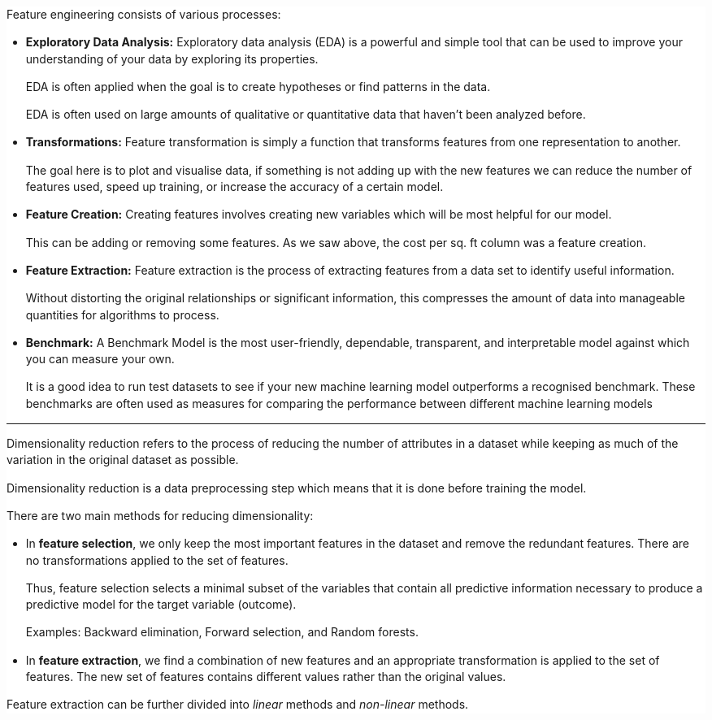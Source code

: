 Feature engineering consists of various processes:

- **Exploratory Data Analysis:** Exploratory data analysis (EDA) is a powerful and simple tool that can be used to improve your understanding of your data by exploring its properties. 

  EDA is often applied when the goal is to create hypotheses or find patterns in the data. 

  EDA is often used on large amounts of qualitative or quantitative data that haven’t been analyzed before.

- **Transformations:** Feature transformation is simply a function that transforms features from one representation to another. 

  The goal here is to plot and visualise data, if something is not adding up with the new features we can reduce the number of features used, speed up training, or increase the accuracy of a certain model.

- **Feature Creation:** Creating features involves creating new variables which will be most helpful for our model. 

  This can be adding or removing some features. As we saw above, the cost per sq. ft column was a feature creation.

- **Feature Extraction:** Feature extraction is the process of extracting features from a data set to identify useful information. 

  Without distorting the original relationships or significant information, this compresses the amount of data into manageable quantities for algorithms to process.

- **Benchmark:** A Benchmark Model is the most user-friendly, dependable, transparent, and interpretable model against which you can measure your own. 

  It is a good idea to run test datasets to see if your new machine learning model outperforms a recognised benchmark. These benchmarks are often used as measures for comparing the performance between different machine learning models

----------


Dimensionality reduction refers to the process of reducing the number of attributes in a dataset while keeping as much of the variation in the original dataset as possible. 

Dimensionality reduction is a data preprocessing step which means that it is done before training the model.

There are two main methods for reducing dimensionality:

- In **feature selection**, we only keep the most important features in the dataset and remove the redundant features. There are no transformations applied to the set of features.

  Thus, feature selection selects a minimal subset of the variables that contain all predictive information necessary to produce a predictive model for the target variable (outcome).

  Examples: Backward elimination, Forward selection, and Random forests. 

- In **feature extraction**, we find a combination of new features and an appropriate transformation is applied to the set of features. The new set of features contains different values rather than the original values. 

Feature extraction can be further divided into _linear_ methods and _non-linear_ methods.
